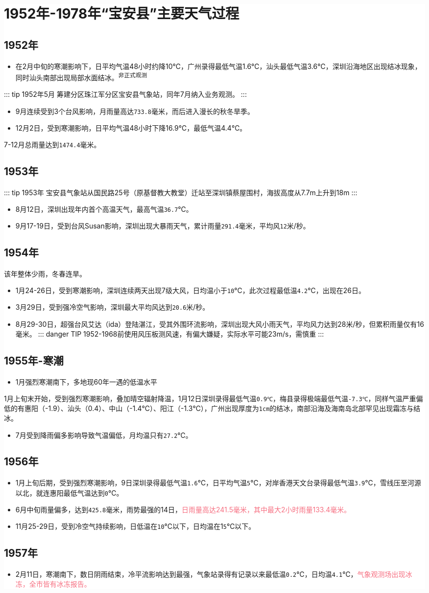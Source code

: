# 1952年-1978年“宝安县”主要天气过程

## 1952年
- 在2月中旬的寒潮影响下，日平均气温48小时约降10℃，广州录得最低气温1.6℃，汕头最低气温3.6℃，深圳沿海地区出现结冰现象，同时汕头南部出现局部水面结冰。<sup>非正式观测</sup>

::: tip 1952年5月
筹建分区珠江军分区宝安县气象站，同年7月纳入业务观测。
:::

- 9月连续受到3个台风影响，月雨量高达`733.8`毫米，而后进入漫长的秋冬旱季。

- 12月2日，受到寒潮影响，日平均气温48小时下降16.9℃，最低气温4.4℃。

7-12月总雨量达到`1474.4`毫米。
## 1953年

::: tip 1953年
宝安县气象站从国民路25号（原基督教大教堂）迁站至深圳镇蔡屋围村，海拔高度从7.7m上升到18m
:::

- 8月12日，深圳出现年内首个高温天气，最高气温`36.7`℃。

- 9月17-19日，受到台风Susan影响，深圳出现大暴雨天气，累计雨量`291.4`毫米，平均风`12`米/秒。
## 1954年
该年整体少雨，冬春连旱。
- 1月24-26日，受到寒潮影响，深圳连续两天出现7级大风，日均温小于`10`℃，此次过程最低温`4.2`℃，出现在26日。

- 3月29日，受到强冷空气影响，深圳最大平均风达到`20.6`米/秒。

- 8月29-30日，超强台风艾达（ida）登陆湛江，受其外围环流影响，深圳出现大风小雨天气，平均风力达到28米/秒，但累积雨量仅有16毫米。
::: danger TIP
1952-1968前使用风压板测风速，有偏大嫌疑，实际水平可能23m/s，需慎重
:::
## 1955年-寒潮
- 1月强烈寒潮南下，多地现60年一遇的低温水平

1月上旬末开始，受到强烈寒潮影响，叠加晴空辐射降温，1月12日深圳录得最低气温`0.9℃`，梅县录得极端最低气温`-7.3℃`，同样气温严重偏低的有惠阳（-1.9）、汕头（0.4）、中山（-1.4℃）、阳江（-1.3℃），广州出现厚度为`1cm`的结冰，南部沿海及海南岛北部罕见出现霜冻与结冰。

- 7月受到降雨偏多影响导致气温偏低，月均温只有`27.2`℃。
## 1956年
- 1月上旬后期，受到强烈寒潮影响，9日深圳录得最低气温`1.6`℃，日平均气温`5`℃，对岸香港天文台录得最低气温`3.9`℃，雪线压至河源以北，就连惠阳最低气温达到`0`℃。

- 6月中旬雨量偏多，达到`425.8`毫米，雨势最强的14日，<font color="#f66f81">日雨量高达241.5毫米，其中最大2小时雨量133.4毫米。</font>

- 11月25-29日，受到冷空气持续影响，日低温在`10`℃以下，日均温在1`5`℃以下。

## 1957年
- 2月11日，寒潮南下，数日阴雨结束，冷平流影响达到最强，气象站录得有记录以来最低温`0.2`℃，日均温`4.1`℃，<font color="#f66f81">气象观测场出现冰冻，全市皆有冰冻报告。</font>
